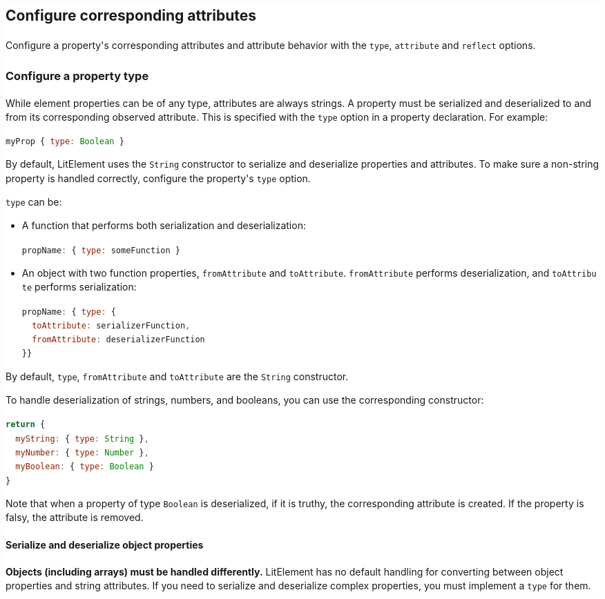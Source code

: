 ## Configure corresponding attributes

Configure a property's corresponding attributes and attribute behavior with the `type`, `attribute` and `reflect` options.

### Configure a property type

While element properties can be of any type, attributes are always strings. A property must be serialized and deserialized to and from its corresponding observed attribute. This is specified with the `type` option in a property declaration. For example:

```js
myProp { type: Boolean }
```

By default, LitElement uses the `String` constructor to serialize and deserialize properties and attributes. To make sure a non-string property is handled correctly, configure the property's `type` option.

`type` can be: 

* A function that performs both serialization and deserialization:

  ```js
  propName: { type: someFunction }
  ```

* An object with two function properties, `fromAttribute` and `toAttribute`. `fromAttribute` performs deserialization, and `toAttribute` performs serialization:

  ```js
  propName: { type: {
    toAttribute: serializerFunction,
    fromAttribute: deserializerFunction
  }}
  ```

By default, `type`, `fromAttribute` and `toAttribute` are the `String` constructor. 

To handle deserialization of strings, numbers, and booleans, you can use the corresponding constructor:

```js
return { 
  myString: { type: String },
  myNumber: { type: Number },
  myBoolean: { type: Boolean }
}
```

Note that when a property of type `Boolean` is deserialized, if it is truthy, the corresponding attribute is created. If the property is falsy, the attribute is removed.

#### Serialize and deserialize object properties

**Objects (including arrays) must be handled differently.** LitElement has no default handling for converting between object properties and string attributes. If you need to serialize and deserialize complex properties, you must implement a `type` for them.
